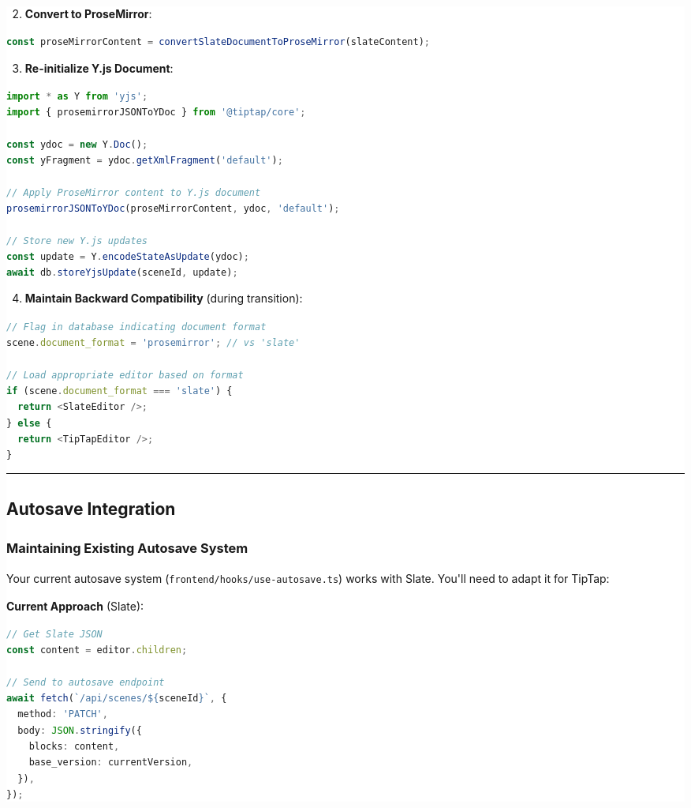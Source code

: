 2. **Convert to ProseMirror**:
```typescript
const proseMirrorContent = convertSlateDocumentToProseMirror(slateContent);
```

3. **Re-initialize Y.js Document**:
```typescript
import * as Y from 'yjs';
import { prosemirrorJSONToYDoc } from '@tiptap/core';

const ydoc = new Y.Doc();
const yFragment = ydoc.getXmlFragment('default');

// Apply ProseMirror content to Y.js document
prosemirrorJSONToYDoc(proseMirrorContent, ydoc, 'default');

// Store new Y.js updates
const update = Y.encodeStateAsUpdate(ydoc);
await db.storeYjsUpdate(sceneId, update);
```

4. **Maintain Backward Compatibility** (during transition):
```typescript
// Flag in database indicating document format
scene.document_format = 'prosemirror'; // vs 'slate'

// Load appropriate editor based on format
if (scene.document_format === 'slate') {
  return <SlateEditor />;
} else {
  return <TipTapEditor />;
}
```

---

## Autosave Integration

### Maintaining Existing Autosave System

Your current autosave system (`frontend/hooks/use-autosave.ts`) works with Slate. You'll need to adapt it for TipTap:

**Current Approach** (Slate):
```typescript
// Get Slate JSON
const content = editor.children;

// Send to autosave endpoint
await fetch(`/api/scenes/${sceneId}`, {
  method: 'PATCH',
  body: JSON.stringify({
    blocks: content,
    base_version: currentVersion,
  }),
});
```
